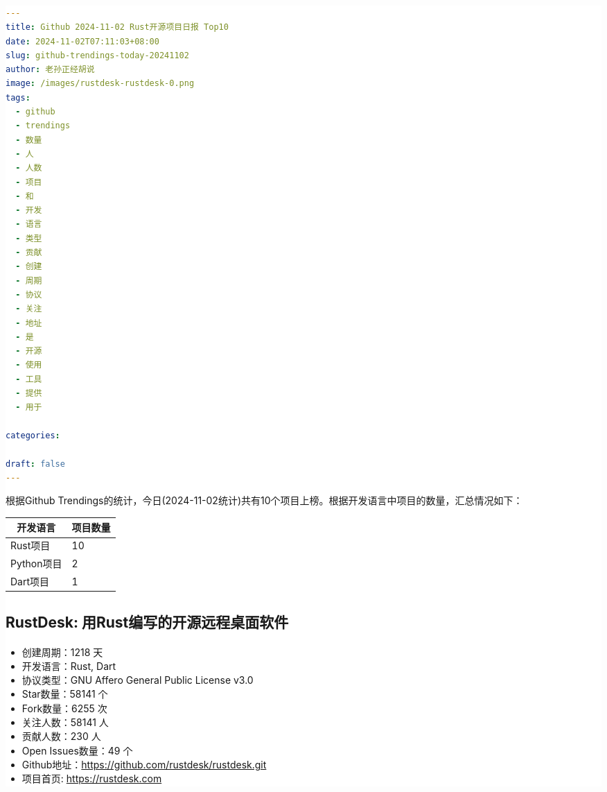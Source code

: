 ```yaml
---
title: Github 2024-11-02 Rust开源项目日报 Top10
date: 2024-11-02T07:11:03+08:00
slug: github-trendings-today-20241102
author: 老孙正经胡说
image: /images/rustdesk-rustdesk-0.png
tags:
  - github
  - trendings
  - 数量
  - 人
  - 人数
  - 项目
  - 和
  - 开发
  - 语言
  - 类型
  - 贡献
  - 创建
  - 周期
  - 协议
  - 关注
  - 地址
  - 是
  - 开源
  - 使用
  - 工具
  - 提供
  - 用于

categories:

draft: false
---
```



根据Github Trendings的统计，今日(2024-11-02统计)共有10个项目上榜。根据开发语言中项目的数量，汇总情况如下：

| 开发语言 | 项目数量 |
|  ----  | ----  |
| Rust项目 | 10 |
| Python项目 | 2 |
| Dart项目 | 1 |

## RustDesk: 用Rust编写的开源远程桌面软件

* 创建周期：1218 天
* 开发语言：Rust, Dart
* 协议类型：GNU Affero General Public License v3.0
* Star数量：58141 个
* Fork数量：6255 次
* 关注人数：58141 人
* 贡献人数：230 人
* Open Issues数量：49 个
* Github地址：https://github.com/rustdesk/rustdesk.git
* 项目首页: https://rustdesk.com
